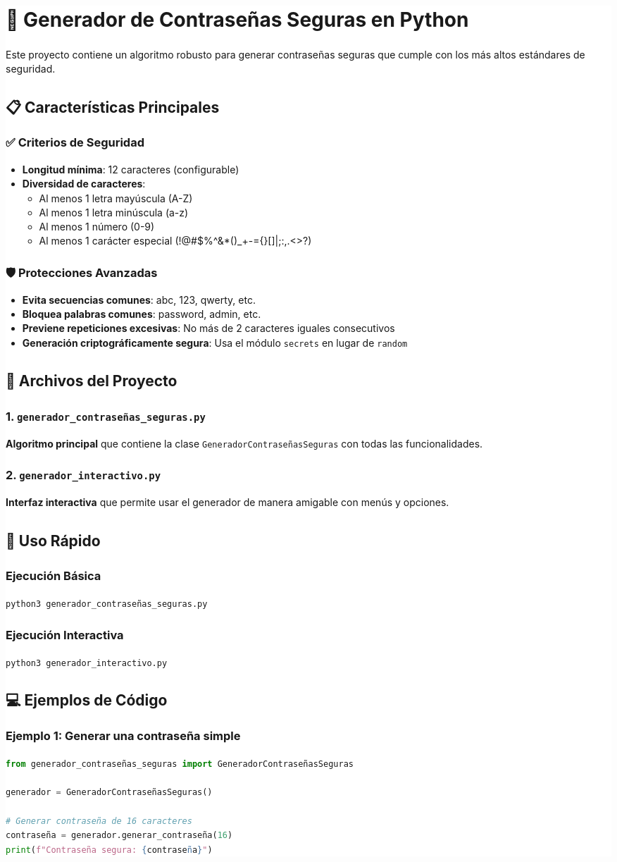 # 🔐 Generador de Contraseñas Seguras en Python

Este proyecto contiene un algoritmo robusto para generar contraseñas seguras que cumple con los más altos estándares de seguridad.

## 📋 Características Principales

### ✅ Criterios de Seguridad
- **Longitud mínima**: 12 caracteres (configurable)
- **Diversidad de caracteres**:
  - Al menos 1 letra mayúscula (A-Z)
  - Al menos 1 letra minúscula (a-z)
  - Al menos 1 número (0-9)
  - Al menos 1 carácter especial (!@#$%^&*()_+-={}[]|;:,.<>?)

### 🛡️ Protecciones Avanzadas
- **Evita secuencias comunes**: abc, 123, qwerty, etc.
- **Bloquea palabras comunes**: password, admin, etc.
- **Previene repeticiones excesivas**: No más de 2 caracteres iguales consecutivos
- **Generación criptográficamente segura**: Usa el módulo `secrets` en lugar de `random`

## 📁 Archivos del Proyecto

### 1. `generador_contraseñas_seguras.py`
**Algoritmo principal** que contiene la clase `GeneradorContraseñasSeguras` con todas las funcionalidades.

### 2. `generador_interactivo.py`
**Interfaz interactiva** que permite usar el generador de manera amigable con menús y opciones.

## 🚀 Uso Rápido

### Ejecución Básica
```bash
python3 generador_contraseñas_seguras.py
```

### Ejecución Interactiva
```bash
python3 generador_interactivo.py
```

## 💻 Ejemplos de Código

### Ejemplo 1: Generar una contraseña simple
```python
from generador_contraseñas_seguras import GeneradorContraseñasSeguras

generador = GeneradorContraseñasSeguras()

# Generar contraseña de 16 caracteres
contraseña = generador.generar_contraseña(16)
print(f"Contraseña segura: {contraseña}")
```
